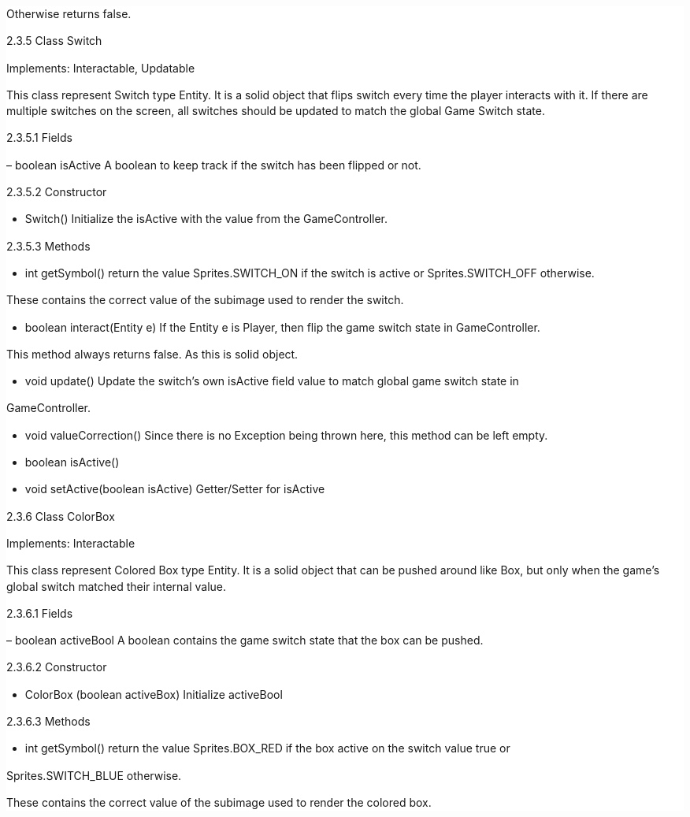 Otherwise returns false.

2.3.5 Class Switch

Implements: Interactable, Updatable

This class represent Switch type Entity. It is a solid object that flips switch every time the player interacts with it. If there are multiple switches on the screen, all switches should be updated to match the global Game Switch state.

2.3.5.1 Fields

– boolean isActive A boolean to keep track if the switch has been flipped or not.

2.3.5.2 Constructor

+ Switch() Initialize the isActive with the value from the GameController.

2.3.5.3 Methods

+ int getSymbol() return the value Sprites.SWITCH_ON if the switch is active or Sprites.SWITCH_OFF otherwise.

These contains the correct value of the subimage used to render the switch.

+ boolean interact(Entity e) If the Entity e is Player, then flip the game switch state in GameController.

This method always returns false. As this is solid object.

+ void update() Update the switch’s own isActive field value to match global game switch state in

GameController.

+ void valueCorrection() Since there is no Exception being thrown here, this method can be left empty.

+ boolean isActive()

+ void setActive(boolean isActive) Getter/Setter for isActive

2.3.6 Class ColorBox

Implements: Interactable

This class represent Colored Box type Entity. It is a solid object that can be pushed around like Box, but only when the game’s global switch matched their internal value.

2.3.6.1 Fields

– boolean activeBool A boolean contains the game switch state that the box can be pushed.

2.3.6.2 Constructor

+ ColorBox (boolean activeBox) Initialize activeBool

2.3.6.3 Methods

+ int getSymbol() return the value Sprites.BOX_RED if the box active on the switch value true or

Sprites.SWITCH_BLUE otherwise.

These contains the correct value of the subimage used to render the colored box.
